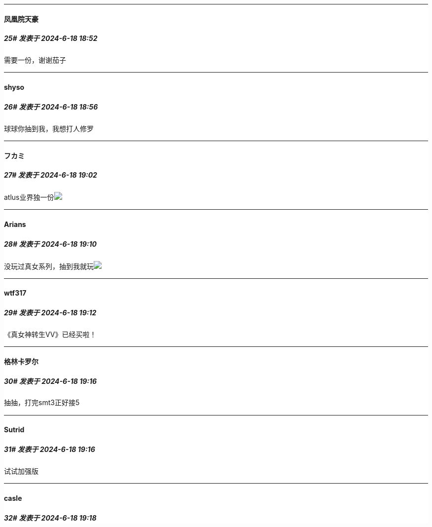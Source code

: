 *****

####  凤凰院天豪  
##### 25#       发表于 2024-6-18 18:52

需要一份，谢谢茄子

*****

####  shyso  
##### 26#       发表于 2024-6-18 18:56

球球你抽到我，我想打人修罗

*****

####  フカミ  
##### 27#       发表于 2024-6-18 19:02

atlus业界独一份<img src="https://static.saraba1st.com/image/smiley/animal2017/002.png" referrerpolicy="no-referrer">

*****

####  Arians  
##### 28#       发表于 2024-6-18 19:10

没玩过真女系列，抽到我就玩<img src="https://static.saraba1st.com/image/smiley/face2017/075.png" referrerpolicy="no-referrer">

*****

####  wtf317  
##### 29#       发表于 2024-6-18 19:12

《真女神转生VV》已经买啦！

*****

####  格林卡罗尔  
##### 30#       发表于 2024-6-18 19:16

抽抽，打完smt3正好接5

*****

####  Sutrid  
##### 31#       发表于 2024-6-18 19:16

试试加强版

*****

####  casle  
##### 32#       发表于 2024-6-18 19:18
